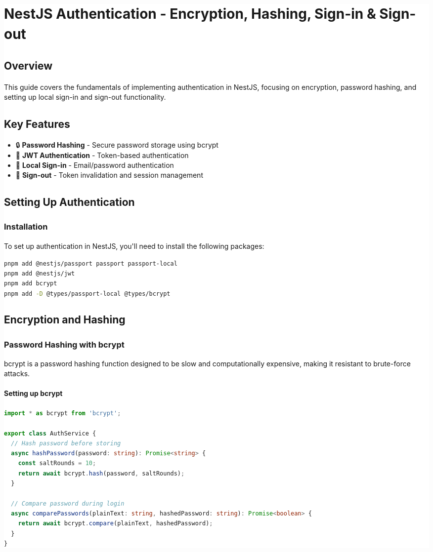 # NestJS Authentication - Encryption, Hashing, Sign-in & Sign-out

## Overview

This guide covers the fundamentals of implementing authentication in NestJS, focusing on encryption, password hashing, and setting up local sign-in and sign-out functionality.

## Key Features

- 🔒 **Password Hashing** - Secure password storage using bcrypt
- 🔐 **JWT Authentication** - Token-based authentication
- 📝 **Local Sign-in** - Email/password authentication
- 🚪 **Sign-out** - Token invalidation and session management

## Setting Up Authentication

### Installation

To set up authentication in NestJS, you'll need to install the following packages:

```bash
pnpm add @nestjs/passport passport passport-local
pnpm add @nestjs/jwt
pnpm add bcrypt
pnpm add -D @types/passport-local @types/bcrypt
```

## Encryption and Hashing

### Password Hashing with bcrypt

bcrypt is a password hashing function designed to be slow and computationally expensive, making it resistant to brute-force attacks.

#### Setting up bcrypt

```typescript
import * as bcrypt from 'bcrypt';

export class AuthService {
  // Hash password before storing
  async hashPassword(password: string): Promise<string> {
    const saltRounds = 10;
    return await bcrypt.hash(password, saltRounds);
  }

  // Compare password during login
  async comparePasswords(plainText: string, hashedPassword: string): Promise<boolean> {
    return await bcrypt.compare(plainText, hashedPassword);
  }
}
```
